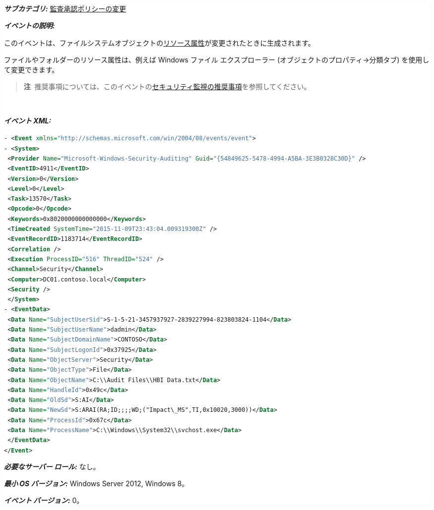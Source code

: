 ***サブカテゴリ:***&nbsp;[監査承認ポリシーの変更](audit-authorization-policy-change.md)

***イベントの説明:***

このイベントは、ファイルシステムオブジェクトの[リソース属性](/windows-server/identity/solution-guides/dynamic-access-control--scenario-overview)が変更されたときに生成されます。

ファイルやフォルダーのリソース属性は、例えば Windows ファイル エクスプローラー (オブジェクトのプロパティ-&gt;分類タブ) を使用して変更できます。

> **注**&nbsp;&nbsp;推奨事項については、このイベントの[セキュリティ監視の推奨事項](#security-monitoring-recommendations)を参照してください。

<br clear="all">

***イベント XML:***
```xml
- <Event xmlns="http://schemas.microsoft.com/win/2004/08/events/event">
- <System>
 <Provider Name="Microsoft-Windows-Security-Auditing" Guid="{54849625-5478-4994-A5BA-3E3B0328C30D}" /> 
 <EventID>4911</EventID> 
 <Version>0</Version> 
 <Level>0</Level> 
 <Task>13570</Task> 
 <Opcode>0</Opcode> 
 <Keywords>0x8020000000000000</Keywords> 
 <TimeCreated SystemTime="2015-11-09T23:43:04.009319300Z" /> 
 <EventRecordID>1183714</EventRecordID> 
 <Correlation /> 
 <Execution ProcessID="516" ThreadID="524" /> 
 <Channel>Security</Channel> 
 <Computer>DC01.contoso.local</Computer> 
 <Security /> 
 </System>
- <EventData>
 <Data Name="SubjectUserSid">S-1-5-21-3457937927-2839227994-823803824-1104</Data> 
 <Data Name="SubjectUserName">dadmin</Data> 
 <Data Name="SubjectDomainName">CONTOSO</Data> 
 <Data Name="SubjectLogonId">0x37925</Data> 
 <Data Name="ObjectServer">Security</Data> 
 <Data Name="ObjectType">File</Data> 
 <Data Name="ObjectName">C:\\Audit Files\\HBI Data.txt</Data> 
 <Data Name="HandleId">0x49c</Data> 
 <Data Name="OldSd">S:AI</Data> 
 <Data Name="NewSd">S:ARAI(RA;ID;;;;WD;("Impact\_MS",TI,0x10020,3000))</Data> 
 <Data Name="ProcessId">0x67c</Data> 
 <Data Name="ProcessName">C:\\Windows\\System32\\svchost.exe</Data> 
 </EventData>
</Event>
```

***必要なサーバー ロール:*** なし。

***最小 OS バージョン:*** Windows Server 2012, Windows 8。

***イベント バージョン:*** 0。
